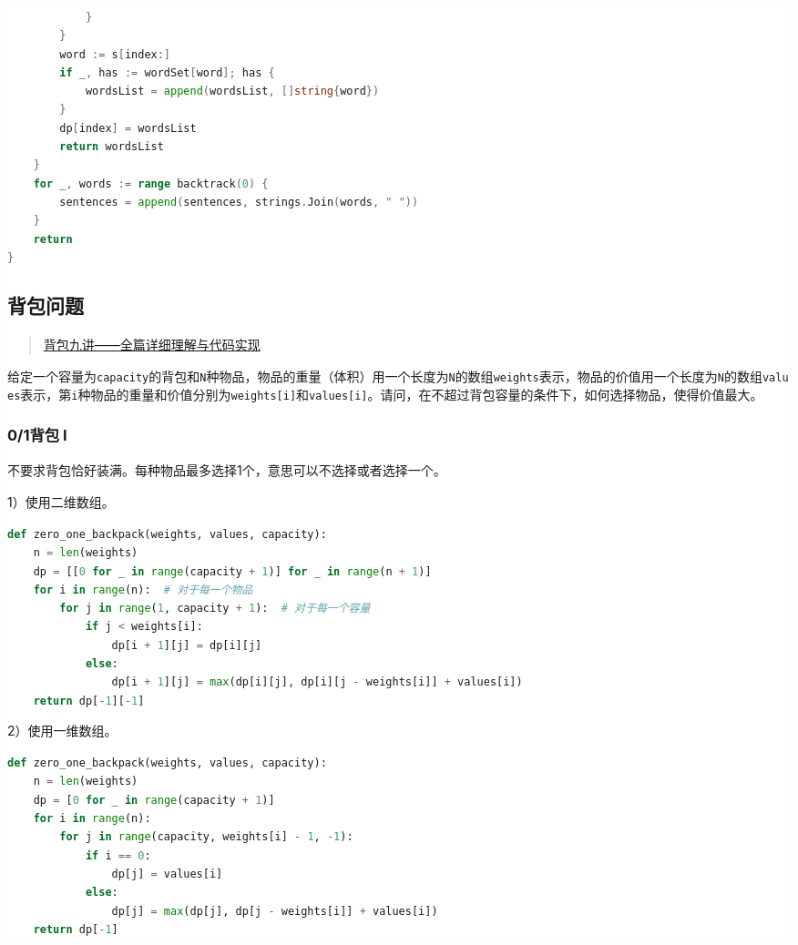 ```go
            }
        }
        word := s[index:]
        if _, has := wordSet[word]; has {
            wordsList = append(wordsList, []string{word})
        }
        dp[index] = wordsList
        return wordsList
    }
    for _, words := range backtrack(0) {
        sentences = append(sentences, strings.Join(words, " "))
    }
    return
}

```

## 背包问题

> [背包九讲——全篇详细理解与代码实现](https://blog.csdn.net/yandaoqiusheng/article/details/84782655/ "背包九讲——全篇详细理解与代码实现")

给定一个容量为`capacity`的背包和`N`种物品，物品的重量（体积）用一个长度为`N`的数组`weights`表示，物品的价值用一个长度为`N`的数组`values`表示，第`i`种物品的重量和价值分别为`weights[i]`和`values[i]`。请问，在不超过背包容量的条件下，如何选择物品，使得价值最大。

### 0/1背包 I

不要求背包恰好装满。每种物品最多选择1个，意思可以不选择或者选择一个。

1）使用二维数组。

```python
def zero_one_backpack(weights, values, capacity):
    n = len(weights)
    dp = [[0 for _ in range(capacity + 1)] for _ in range(n + 1)]
    for i in range(n):  # 对于每一个物品
        for j in range(1, capacity + 1):  # 对于每一个容量
            if j < weights[i]:
                dp[i + 1][j] = dp[i][j]
            else:
                dp[i + 1][j] = max(dp[i][j], dp[i][j - weights[i]] + values[i])
    return dp[-1][-1]
```

2）使用一维数组。

```python
def zero_one_backpack(weights, values, capacity):
    n = len(weights)
    dp = [0 for _ in range(capacity + 1)]
    for i in range(n):
        for j in range(capacity, weights[i] - 1, -1):
            if i == 0:
                dp[j] = values[i]
            else:
                dp[j] = max(dp[j], dp[j - weights[i]] + values[i])
    return dp[-1]
```
